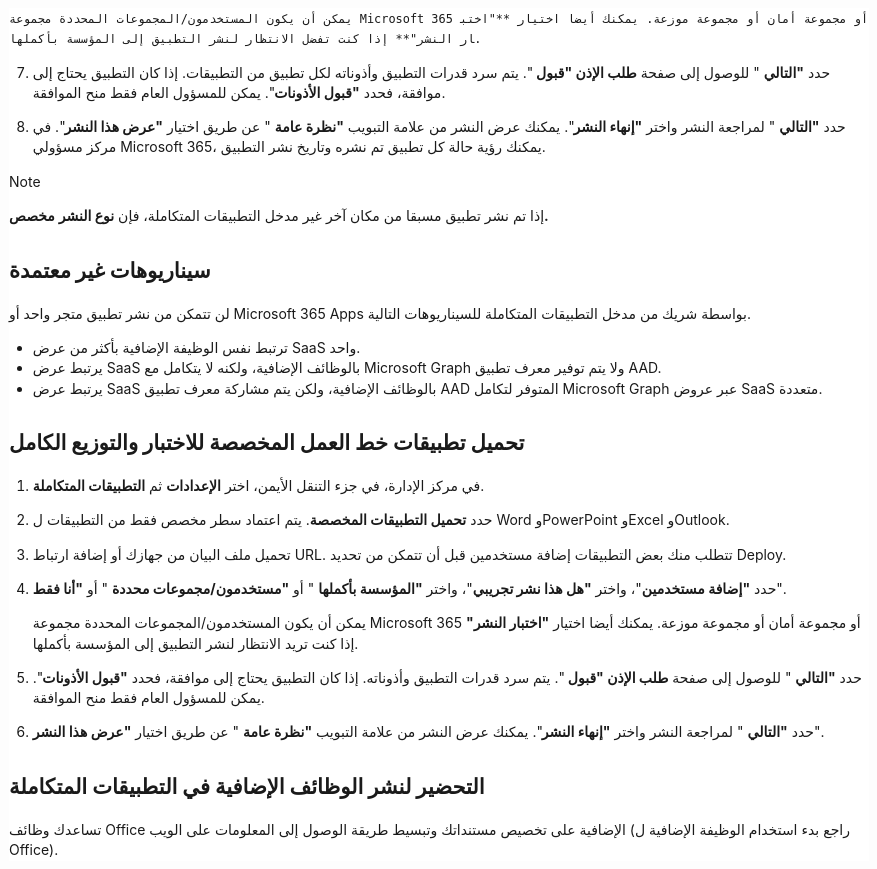     يمكن أن يكون المستخدمون/المجموعات المحددة مجموعة Microsoft 365 أو مجموعة أمان أو مجموعة موزعة. يمكنك أيضا اختيار **"اختبار النشر"** إذا كنت تفضل الانتظار لنشر التطبيق إلى المؤسسة بأكملها.

7. حدد **"التالي** " للوصول إلى صفحة **طلب الإذن "قبول** ". يتم سرد قدرات التطبيق وأذوناته لكل تطبيق من التطبيقات. إذا كان التطبيق يحتاج إلى موافقة، فحدد **"قبول الأذونات**". يمكن للمسؤول العام فقط منح الموافقة.

8. حدد **"التالي** " لمراجعة النشر واختر **"إنهاء النشر**". يمكنك عرض النشر من علامة التبويب **"نظرة عامة** " عن طريق اختيار **"عرض هذا النشر**". في مركز مسؤولي Microsoft 365، يمكنك رؤية حالة كل تطبيق تم نشره وتاريخ نشر التطبيق.

> [!NOTE]
> إذا تم نشر تطبيق مسبقا من مكان آخر غير مدخل التطبيقات المتكاملة، فإن **نوع النشر** **مخصص.**

## <a name="unsupported-scenarios"></a>سيناريوهات غير معتمدة

لن تتمكن من نشر تطبيق متجر واحد أو Microsoft 365 Apps بواسطة شريك من مدخل التطبيقات المتكاملة للسيناريوهات التالية.

- ترتبط نفس الوظيفة الإضافية بأكثر من عرض SaaS واحد.
- يرتبط عرض SaaS بالوظائف الإضافية، ولكنه لا يتكامل مع Microsoft Graph ولا يتم توفير معرف تطبيق AAD.
- يرتبط عرض SaaS بالوظائف الإضافية، ولكن يتم مشاركة معرف تطبيق AAD المتوفر لتكامل Microsoft Graph عبر عروض SaaS متعددة.

## <a name="upload-custom-line-of-business-apps-for-testing-and-full-deployment"></a>تحميل تطبيقات خط العمل المخصصة للاختبار والتوزيع الكامل

1. في مركز الإدارة، في جزء التنقل الأيمن، اختر **الإعدادات** ثم **التطبيقات المتكاملة**.

2. حدد **تحميل التطبيقات المخصصة**. يتم اعتماد سطر مخصص فقط من التطبيقات ل Word وPowerPoint وExcel وOutlook.

3. تحميل ملف البيان من جهازك أو إضافة ارتباط URL. تتطلب منك بعض التطبيقات إضافة مستخدمين قبل أن تتمكن من تحديد Deploy.

4. حدد **"إضافة مستخدمين**"، واختر **"هل هذا نشر تجريبي**"، واختر **"المؤسسة بأكملها** " أو **"مستخدمون/مجموعات محددة** " أو **"أنا فقط**".

    يمكن أن يكون المستخدمون/المجموعات المحددة مجموعة Microsoft 365 أو مجموعة أمان أو مجموعة موزعة. يمكنك أيضا اختيار **"اختبار النشر"** إذا كنت تريد الانتظار لنشر التطبيق إلى المؤسسة بأكملها.

5. حدد **"التالي** " للوصول إلى صفحة **طلب الإذن "قبول** ". يتم سرد قدرات التطبيق وأذوناته. إذا كان التطبيق يحتاج إلى موافقة، فحدد **"قبول الأذونات**". يمكن للمسؤول العام فقط منح الموافقة.

6. حدد **"التالي** " لمراجعة النشر واختر **"إنهاء النشر**". يمكنك عرض النشر من علامة التبويب **"نظرة عامة** " عن طريق اختيار **"عرض هذا النشر**".

## <a name="prepare-to-deploy-add-ins-in-integrated-apps"></a>التحضير لنشر الوظائف الإضافية في التطبيقات المتكاملة

تساعدك وظائف Office الإضافية على تخصيص مستنداتك وتبسيط طريقة الوصول إلى المعلومات على الويب (راجع بدء استخدام الوظيفة الإضافية ل Office). 
